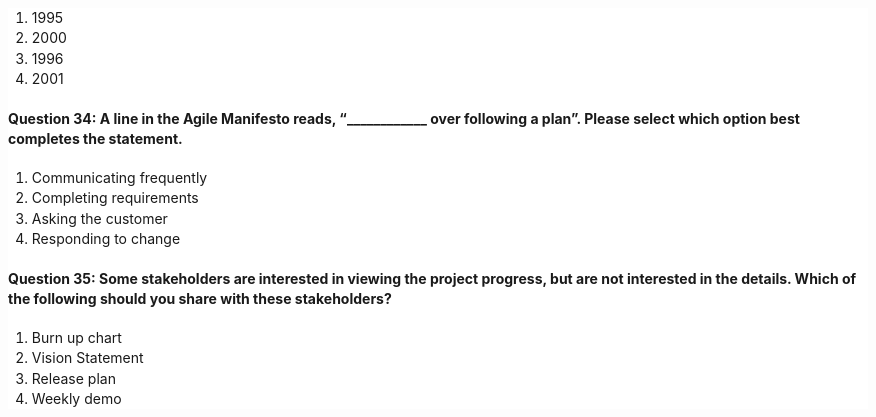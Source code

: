 1. 1995
 2. 2000
 3. 1996
 4. 2001

#### Question 34: A line in the Agile Manifesto reads, “____________ over following a plan”. Please select which option best completes the statement.


 1. Communicating frequently
 2. Completing requirements
 3. Asking the customer
 4. Responding to change

#### Question 35: Some stakeholders are interested in viewing the project progress, but are not interested in the details. Which of the following should you share with these stakeholders?


 1. Burn up chart
 2. Vision Statement
 3. Release plan
 4. Weekly demo
